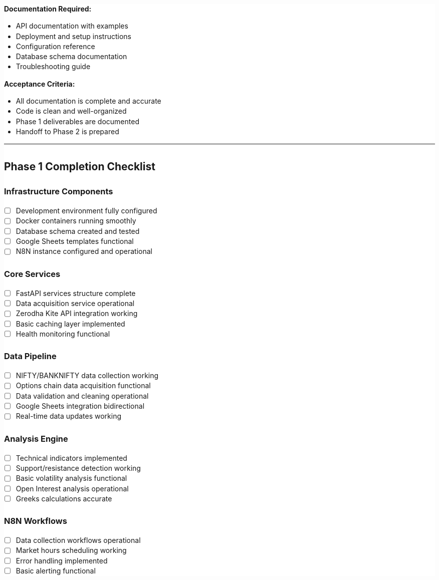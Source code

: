 **Documentation Required:**
- API documentation with examples
- Deployment and setup instructions
- Configuration reference
- Database schema documentation
- Troubleshooting guide

**Acceptance Criteria:**
- All documentation is complete and accurate
- Code is clean and well-organized
- Phase 1 deliverables are documented
- Handoff to Phase 2 is prepared

---

## Phase 1 Completion Checklist

### Infrastructure Components
- [ ] Development environment fully configured
- [ ] Docker containers running smoothly
- [ ] Database schema created and tested
- [ ] Google Sheets templates functional
- [ ] N8N instance configured and operational

### Core Services
- [ ] FastAPI services structure complete
- [ ] Data acquisition service operational
- [ ] Zerodha Kite API integration working
- [ ] Basic caching layer implemented
- [ ] Health monitoring functional

### Data Pipeline
- [ ] NIFTY/BANKNIFTY data collection working
- [ ] Options chain data acquisition functional
- [ ] Data validation and cleaning operational
- [ ] Google Sheets integration bidirectional
- [ ] Real-time data updates working

### Analysis Engine
- [ ] Technical indicators implemented
- [ ] Support/resistance detection working
- [ ] Basic volatility analysis functional
- [ ] Open Interest analysis operational
- [ ] Greeks calculations accurate

### N8N Workflows
- [ ] Data collection workflows operational
- [ ] Market hours scheduling working
- [ ] Error handling implemented
- [ ] Basic alerting functional
